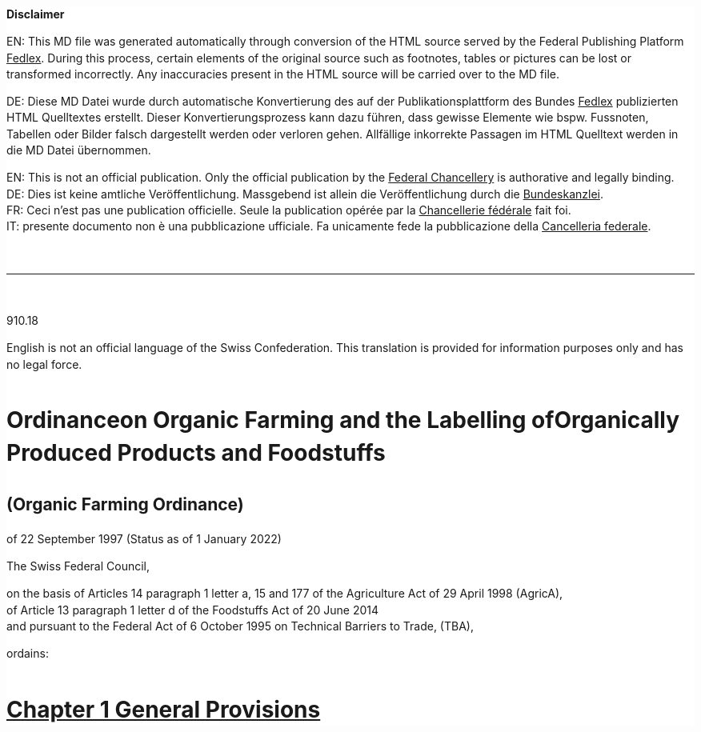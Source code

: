
**Disclaimer**  

EN: This MD file was generated automatically through conversion of the HTML source served by the Federal Publishing Platform [Fedlex](https://www.fedlex.admin.ch/).
During this process, certain elements of the original source such as footnotes, tables or pictures can be lost or transformed incorrectly. Any inaccuracies present in the HTML source will be carried over to the MD file.  

DE: Diese MD Datei wurde durch automatische Konvertierung des auf der Publikationsplattform des Bundes [Fedlex](https://www.fedlex.admin.ch/) publizierten HTML Quelltextes erstellt.
Dieser Konvertierungsprozess kann dazu führen, dass gewisse Elemente wie bspw. Fussnoten, Tabellen oder Bilder falsch dargestellt werden oder verloren gehen.
Allfällige inkorrekte Passagen im HTML Quelltext werden in die MD Datei übernommen.  

EN: This is not an official publication. Only the official publication by the [Federal Chancellery](https://www.bk.admin.ch/bk/en/home.html) is authorative and legally binding.  
DE: Dies ist keine amtliche Veröffentlichung. Massgebend ist allein die Veröffentlichung durch die [Bundeskanzlei](https://www.bk.admin.ch/bk/de/home.html).  
FR: Ceci n’est pas une publication officielle. Seule la publication opérée par la [Chancellerie fédérale](https://www.bk.admin.ch/bk/fr/home.html) fait foi.  
IT: presente documento non è una pubblicazione ufficiale. Fa unicamente fede la pubblicazione della [Cancelleria federale](https://www.bk.admin.ch/bk/it/home.html).  

&nbsp;

----

&nbsp;

910.18

English is not an official language of the Swiss Confederation. This translation is provided for information purposes only and has no legal force.

# Ordinanceon Organic Farming and the Labelling ofOrganically Produced Products and Foodstuffs

## (Organic Farming Ordinance)

of 22 September 1997 (Status as of 1 January 2022)

The Swiss Federal Council,

on the basis of Articles 14 paragraph 1 letter a, 15 and 177 of the Agriculture Act of 29 April 1998 (AgricA),   
of Article 13 paragraph 1 letter d of the Foodstuffs Act of 20 June 2014  
and pursuant to the Federal Act of 6 October 1995 on Technical Barriers to Trade, (TBA),

ordains:

# [Chapter 1 General Provisions](https://www.fedlex.admin.ch/eli/cc/1997/2498_2498_2498/en#chap_1)
